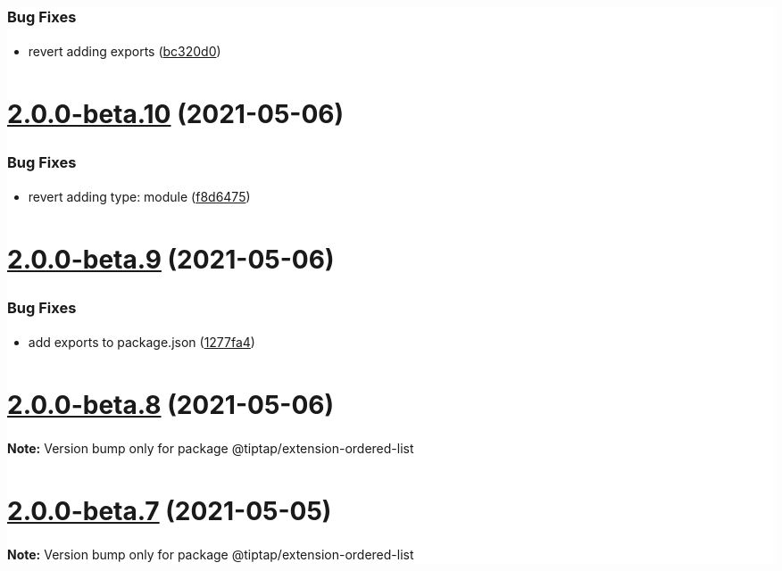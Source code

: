 
### Bug Fixes

* revert adding exports ([bc320d0](https://github.com/ueberdosis/tiptap/commit/bc320d0b4b80b0e37a7e47a56e0f6daec6e65d98))





# [2.0.0-beta.10](https://github.com/ueberdosis/tiptap/compare/@tiptap/extension-ordered-list@2.0.0-beta.9...@tiptap/extension-ordered-list@2.0.0-beta.10) (2021-05-06)


### Bug Fixes

* revert adding type: module ([f8d6475](https://github.com/ueberdosis/tiptap/commit/f8d6475e2151faea6f96baecdd6bd75880d50d2c))





# [2.0.0-beta.9](https://github.com/ueberdosis/tiptap/compare/@tiptap/extension-ordered-list@2.0.0-beta.8...@tiptap/extension-ordered-list@2.0.0-beta.9) (2021-05-06)


### Bug Fixes

* add exports to package.json ([1277fa4](https://github.com/ueberdosis/tiptap/commit/1277fa47151e9c039508cdb219bdd0ffe647f4ee))





# [2.0.0-beta.8](https://github.com/ueberdosis/tiptap/compare/@tiptap/extension-ordered-list@2.0.0-beta.7...@tiptap/extension-ordered-list@2.0.0-beta.8) (2021-05-06)

**Note:** Version bump only for package @tiptap/extension-ordered-list





# [2.0.0-beta.7](https://github.com/ueberdosis/tiptap/compare/@tiptap/extension-ordered-list@2.0.0-beta.6...@tiptap/extension-ordered-list@2.0.0-beta.7) (2021-05-05)

**Note:** Version bump only for package @tiptap/extension-ordered-list




